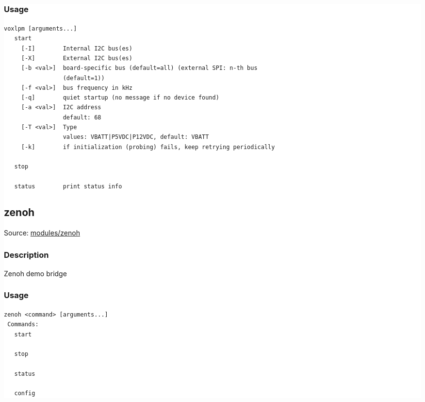 <a id="voxlpm_usage"></a>

### Usage
```
voxlpm [arguments...]
   start
     [-I]        Internal I2C bus(es)
     [-X]        External I2C bus(es)
     [-b <val>]  board-specific bus (default=all) (external SPI: n-th bus
                 (default=1))
     [-f <val>]  bus frequency in kHz
     [-q]        quiet startup (no message if no device found)
     [-a <val>]  I2C address
                 default: 68
     [-T <val>]  Type
                 values: VBATT|P5VDC|P12VDC, default: VBATT
     [-k]        if initialization (probing) fails, keep retrying periodically

   stop

   status        print status info
```
## zenoh
Source: [modules/zenoh](https://github.com/PX4/PX4-Autopilot/tree/release/1.15/src/modules/zenoh)


### Description

Zenoh demo bridge

<a id="zenoh_usage"></a>

### Usage
```
zenoh <command> [arguments...]
 Commands:
   start

   stop

   status

   config
```
